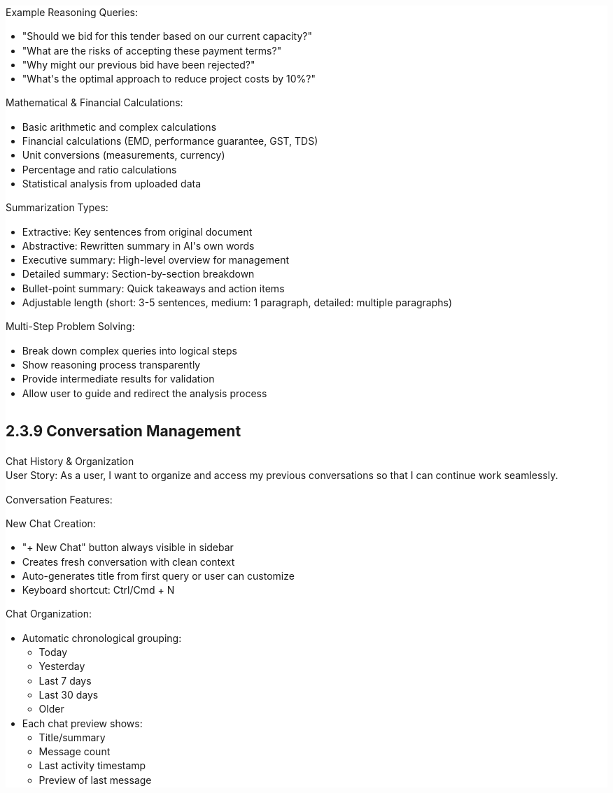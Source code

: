 Example Reasoning Queries:

* "Should we bid for this tender based on our current capacity?"  
* "What are the risks of accepting these payment terms?"  
* "Why might our previous bid have been rejected?"  
* "What's the optimal approach to reduce project costs by 10%?"

Mathematical & Financial Calculations:

* Basic arithmetic and complex calculations  
* Financial calculations (EMD, performance guarantee, GST, TDS)  
* Unit conversions (measurements, currency)  
* Percentage and ratio calculations  
* Statistical analysis from uploaded data

Summarization Types:​

* Extractive: Key sentences from original document  
* Abstractive: Rewritten summary in AI's own words  
* Executive summary: High-level overview for management  
* Detailed summary: Section-by-section breakdown  
* Bullet-point summary: Quick takeaways and action items  
* Adjustable length (short: 3-5 sentences, medium: 1 paragraph, detailed: multiple paragraphs)

Multi-Step Problem Solving:

* Break down complex queries into logical steps  
* Show reasoning process transparently  
* Provide intermediate results for validation  
* Allow user to guide and redirect the analysis process

## **2.3.9 Conversation Management**

Chat History & Organization  
User Story: As a user, I want to organize and access my previous conversations so that I can continue work seamlessly.

Conversation Features:

New Chat Creation:

* "+ New Chat" button always visible in sidebar  
* Creates fresh conversation with clean context  
* Auto-generates title from first query or user can customize  
* Keyboard shortcut: Ctrl/Cmd \+ N

Chat Organization:

* Automatic chronological grouping:  
  * Today  
  * Yesterday  
  * Last 7 days  
  * Last 30 days  
  * Older  
* Each chat preview shows:  
  * Title/summary  
  * Message count  
  * Last activity timestamp  
  * Preview of last message
